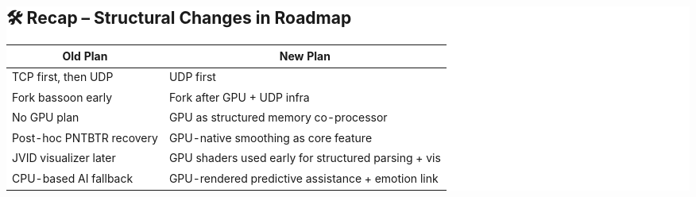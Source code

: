 

## 🛠️ Recap – Structural Changes in Roadmap

| **Old Plan**             | **New Plan**                                        |
| ------------------------ | --------------------------------------------------- |
| TCP first, then UDP      | UDP first                                           |
| Fork bassoon early       | Fork after GPU + UDP infra                          |
| No GPU plan              | GPU as structured memory co-processor               |
| Post-hoc PNTBTR recovery | GPU-native smoothing as core feature                |
| JVID visualizer later    | GPU shaders used early for structured parsing + vis |
| CPU-based AI fallback    | GPU-rendered predictive assistance + emotion link   |

